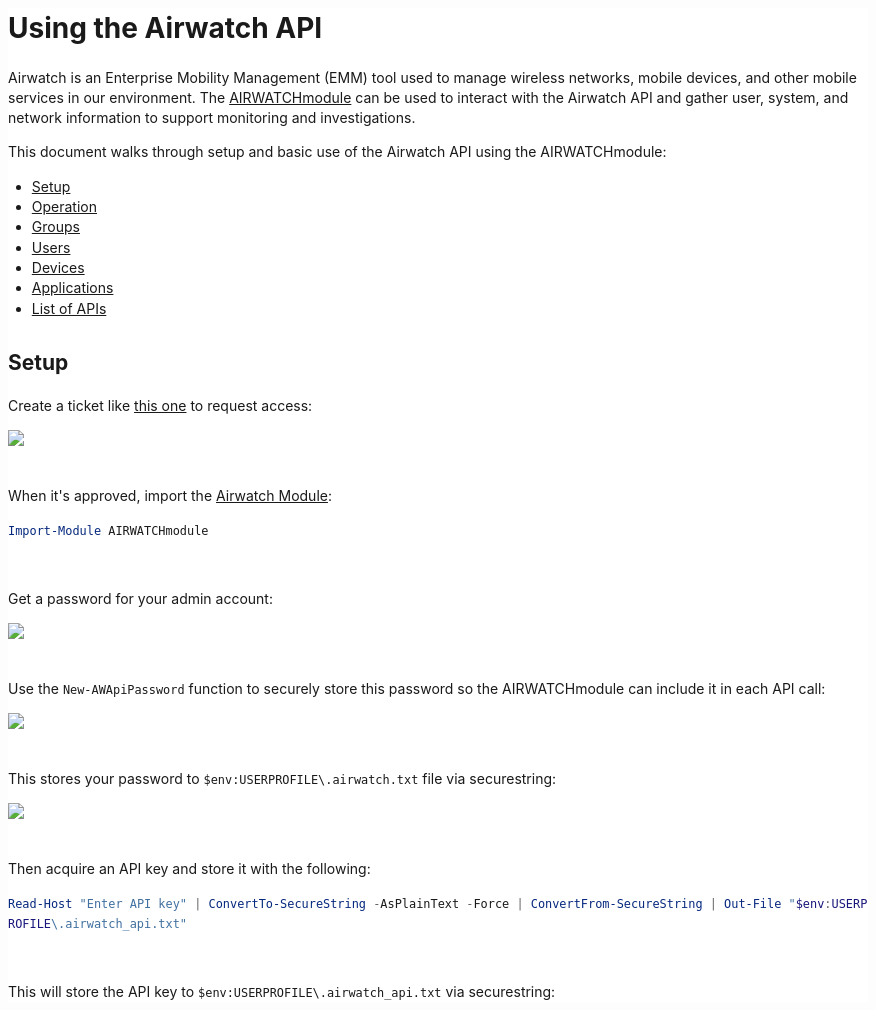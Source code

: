 # Using the Airwatch API

Airwatch is an Enterprise Mobility Management (EMM) tool used to manage wireless networks, mobile devices, and other mobile services in our environment.  The [AIRWATCHmodule](../scripts/Modules/AIRWATCHmodule.psm1) can be used to interact with the Airwatch API and gather user, system, and network information to support monitoring and investigations.

This document walks through setup and basic use of the Airwatch API using the AIRWATCHmodule:

- [Setup](#setup)
- [Operation](#operation)
- [Groups](#Groups)
- [Users](#Users)
- [Devices](#searching-devices)
- [Applications](#searching-applications)
- [List of APIs](#list-of-apis)


## Setup

Create a ticket like [this one]() to request access:

![](images/Using%20the%20Airwatch%20API/image002.png)<br><br>


When it's approved, import the [Airwatch Module](../scripts/Modules/AIRWATCHmodule.psm1):

```powershell
Import-Module AIRWATCHmodule
```

<br>

Get a password for your admin account:

![](images/Using%20the%20Airwatch%20API/image001.png)<br><br>

Use the `New-AWApiPassword` function to securely store this password so the AIRWATCHmodule can include it in each API call:

![](images/Using%20the%20Airwatch%20API/image006.png)<br><br>

This stores your password to `$env:USERPROFILE\.airwatch.txt` file via securestring:

![](images/Using%20the%20Airwatch%20API/image007.png)<br><br>

Then acquire an API key and store it with the following:

```powershell
Read-Host "Enter API key" | ConvertTo-SecureString -AsPlainText -Force | ConvertFrom-SecureString | Out-File "$env:USERPROFILE\.airwatch_api.txt"
```

<br>

This will store the API key to `$env:USERPROFILE\.airwatch_api.txt` via securestring:
